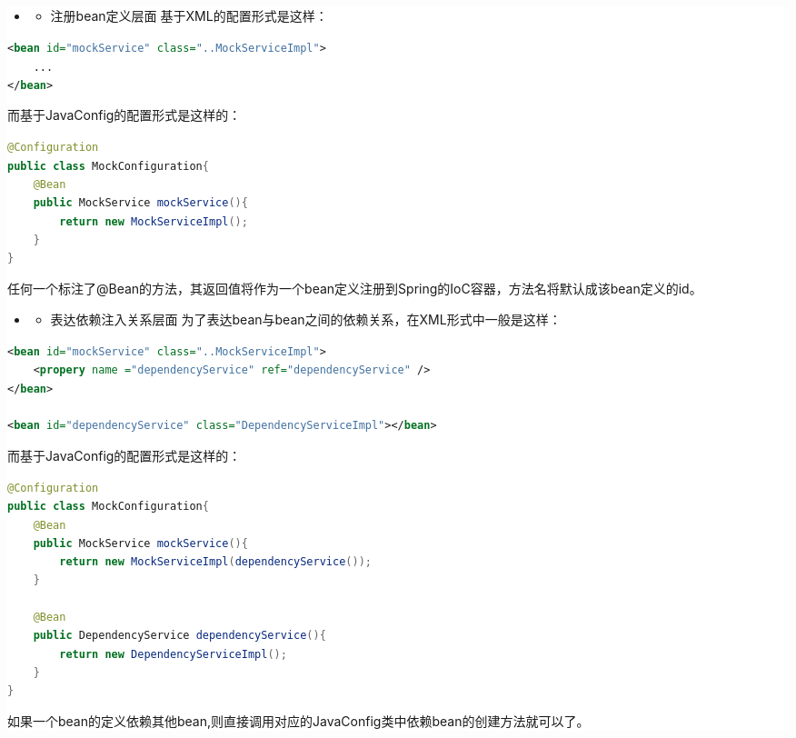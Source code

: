 - - 注册bean定义层面
    基于XML的配置形式是这样：

```xml
<bean id="mockService" class="..MockServiceImpl">
    ...
</bean>
```

而基于JavaConfig的配置形式是这样的：



``` java
@Configuration
public class MockConfiguration{
    @Bean
    public MockService mockService(){
        return new MockServiceImpl();
    }
}
```



任何一个标注了@Bean的方法，其返回值将作为一个bean定义注册到Spring的IoC容器，方法名将默认成该bean定义的id。

- - 表达依赖注入关系层面
    为了表达bean与bean之间的依赖关系，在XML形式中一般是这样：

```xml
<bean id="mockService" class="..MockServiceImpl">
    <propery name ="dependencyService" ref="dependencyService" />
</bean>

<bean id="dependencyService" class="DependencyServiceImpl"></bean>
```

而基于JavaConfig的配置形式是这样的：



``` java
@Configuration
public class MockConfiguration{
    @Bean
    public MockService mockService(){
        return new MockServiceImpl(dependencyService());
    }
    
    @Bean
    public DependencyService dependencyService(){
        return new DependencyServiceImpl();
    }
}
```



如果一个bean的定义依赖其他bean,则直接调用对应的JavaConfig类中依赖bean的创建方法就可以了。
